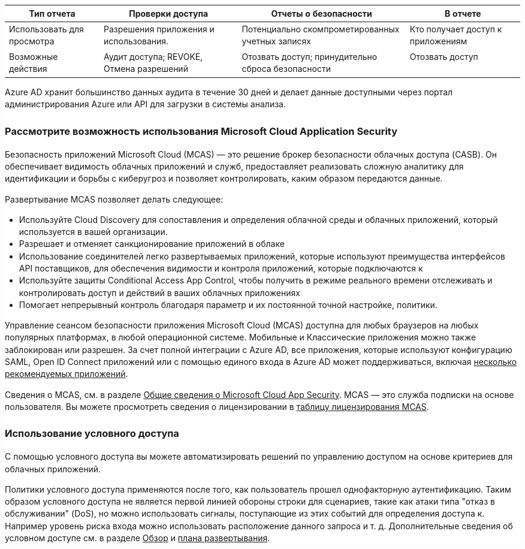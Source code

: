 | Тип отчета | Проверки доступа | Отчеты о безопасности | В отчете |
|-------------|---------------|------------------|----------------|
| Использовать для просмотра | Разрешения приложения и использования. | Потенциально скомпрометированных учетных записях | Кто получает доступ к приложениям |
| Возможные действия | Аудит доступа; REVOKE, Отмена разрешений | Отозвать доступ; принудительно сброса безопасности | Отозвать доступ |

Azure AD хранит большинство данных аудита в течение 30 дней и делает данные доступными через портал администрирования Azure или API для загрузки в системы анализа.

### <a name="consider-using-microsoft-cloud-application-security"></a>Рассмотрите возможность использования Microsoft Cloud Application Security

Безопасность приложений Microsoft Cloud (MCAS) — это решение брокер безопасности облачных доступа (CASB). Он обеспечивает видимость облачных приложений и служб, предоставляет реализовать сложную аналитику для идентификации и борьбы с киберугроз и позволяет контролировать, каким образом передаются данные.

Развертывание MCAS позволяет делать следующее:

- Используйте Cloud Discovery для сопоставления и определения облачной среды и облачных приложений, который используется в вашей организации.
- Разрешает и отменяет санкционирование приложений в облаке
- Использование соединителей легко развертываемых приложений, которые используют преимущества интерфейсов API поставщиков, для обеспечения видимости и контроля приложений, которые подключаются к
- Используйте защиты Conditional Access App Control, чтобы получить в режиме реального времени отслеживать и контролировать доступ и действий в ваших облачных приложениях
- Помогает непрерывный контроль благодаря параметр и их постоянной точной настройке, политики.

Управление сеансом безопасности приложения Microsoft Cloud (MCAS) доступна для любых браузеров на любых популярных платформах, в любой операционной системе. Мобильные и Классические приложения можно также заблокирован или разрешен. За счет полной интеграции с Azure AD, все приложения, которые используют конфигурацию SAML, Open ID Connect приложений или с помощью единого входа в Azure AD может поддерживаться, включая [несколько рекомендуемых приложений](https://docs.microsoft.com/cloud-app-security/proxy-intro-aad).

Сведения о MCAS, см. в разделе [Общие сведения о Microsoft Cloud App Security](https://docs.microsoft.com/cloud-app-security/what-is-cloud-app-security). MCAS — это служба подписки на основе пользователя. Вы можете просмотреть сведения о лицензировании в [таблицу лицензирования MCAS](https://query.prod.cms.rt.microsoft.com/cms/api/am/binary/RE2NXYO).

### <a name="use-conditional-access"></a>Использование условного доступа

С помощью условного доступа вы можете автоматизировать решений по управлению доступом на основе критериев для облачных приложений.

Политики условного доступа применяются после того, как пользователь прошел однофакторную аутентификацию. Таким образом условного доступа не является первой линией обороны строки для сценариев, такие как атаки типа "отказ в обслуживании" (DoS), но можно использовать сигналы, поступающие из этих событий для определения доступа к. Например уровень риска входа можно использовать расположение данного запроса и т. д. Дополнительные сведения об условном доступе см. в разделе [Обзор](https://docs.microsoft.com/azure/active-directory/conditional-access/plan-conditional-access) и [плана развертывания](https://docs.microsoft.com/azure/active-directory/conditional-access/plan-conditional-access).
